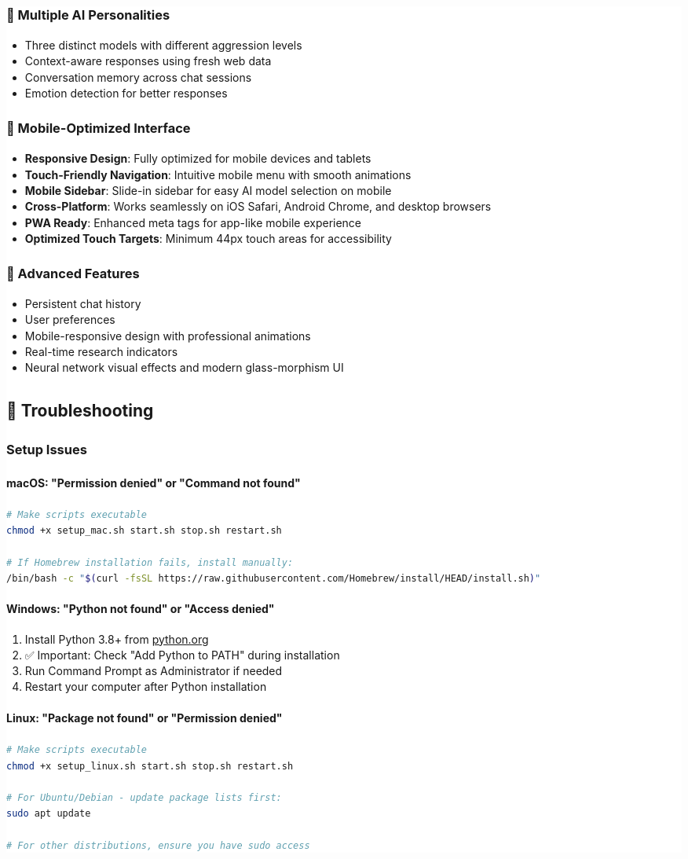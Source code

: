 ### 🤖 Multiple AI Personalities

- Three distinct models with different aggression levels
- Context-aware responses using fresh web data
- Conversation memory across chat sessions
- Emotion detection for better responses

### 📱 Mobile-Optimized Interface

- **Responsive Design**: Fully optimized for mobile devices and tablets
- **Touch-Friendly Navigation**: Intuitive mobile menu with smooth animations
- **Mobile Sidebar**: Slide-in sidebar for easy AI model selection on mobile
- **Cross-Platform**: Works seamlessly on iOS Safari, Android Chrome, and desktop browsers
- **PWA Ready**: Enhanced meta tags for app-like mobile experience
- **Optimized Touch Targets**: Minimum 44px touch areas for accessibility

### 💾 Advanced Features

- Persistent chat history
- User preferences
- Mobile-responsive design with professional animations
- Real-time research indicators
- Neural network visual effects and modern glass-morphism UI

## 🚨 Troubleshooting

### Setup Issues

#### macOS: "Permission denied" or "Command not found"

```bash
# Make scripts executable
chmod +x setup_mac.sh start.sh stop.sh restart.sh

# If Homebrew installation fails, install manually:
/bin/bash -c "$(curl -fsSL https://raw.githubusercontent.com/Homebrew/install/HEAD/install.sh)"
```

#### Windows: "Python not found" or "Access denied"

1. Install Python 3.8+ from [python.org](https://python.org)
2. ✅ Important: Check "Add Python to PATH" during installation
3. Run Command Prompt as Administrator if needed
4. Restart your computer after Python installation

#### Linux: "Package not found" or "Permission denied"

```bash
# Make scripts executable
chmod +x setup_linux.sh start.sh stop.sh restart.sh

# For Ubuntu/Debian - update package lists first:
sudo apt update

# For other distributions, ensure you have sudo access
```

